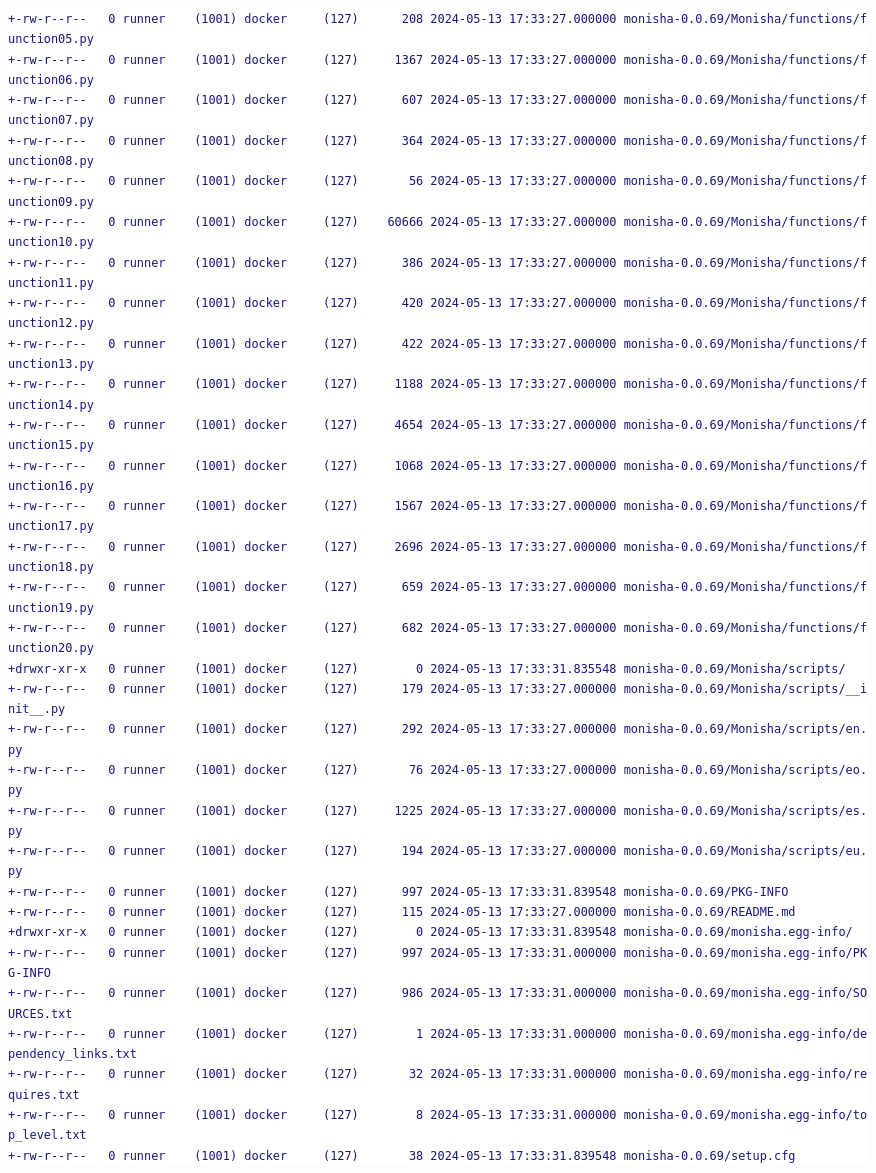 ```diff
+-rw-r--r--   0 runner    (1001) docker     (127)      208 2024-05-13 17:33:27.000000 monisha-0.0.69/Monisha/functions/function05.py
+-rw-r--r--   0 runner    (1001) docker     (127)     1367 2024-05-13 17:33:27.000000 monisha-0.0.69/Monisha/functions/function06.py
+-rw-r--r--   0 runner    (1001) docker     (127)      607 2024-05-13 17:33:27.000000 monisha-0.0.69/Monisha/functions/function07.py
+-rw-r--r--   0 runner    (1001) docker     (127)      364 2024-05-13 17:33:27.000000 monisha-0.0.69/Monisha/functions/function08.py
+-rw-r--r--   0 runner    (1001) docker     (127)       56 2024-05-13 17:33:27.000000 monisha-0.0.69/Monisha/functions/function09.py
+-rw-r--r--   0 runner    (1001) docker     (127)    60666 2024-05-13 17:33:27.000000 monisha-0.0.69/Monisha/functions/function10.py
+-rw-r--r--   0 runner    (1001) docker     (127)      386 2024-05-13 17:33:27.000000 monisha-0.0.69/Monisha/functions/function11.py
+-rw-r--r--   0 runner    (1001) docker     (127)      420 2024-05-13 17:33:27.000000 monisha-0.0.69/Monisha/functions/function12.py
+-rw-r--r--   0 runner    (1001) docker     (127)      422 2024-05-13 17:33:27.000000 monisha-0.0.69/Monisha/functions/function13.py
+-rw-r--r--   0 runner    (1001) docker     (127)     1188 2024-05-13 17:33:27.000000 monisha-0.0.69/Monisha/functions/function14.py
+-rw-r--r--   0 runner    (1001) docker     (127)     4654 2024-05-13 17:33:27.000000 monisha-0.0.69/Monisha/functions/function15.py
+-rw-r--r--   0 runner    (1001) docker     (127)     1068 2024-05-13 17:33:27.000000 monisha-0.0.69/Monisha/functions/function16.py
+-rw-r--r--   0 runner    (1001) docker     (127)     1567 2024-05-13 17:33:27.000000 monisha-0.0.69/Monisha/functions/function17.py
+-rw-r--r--   0 runner    (1001) docker     (127)     2696 2024-05-13 17:33:27.000000 monisha-0.0.69/Monisha/functions/function18.py
+-rw-r--r--   0 runner    (1001) docker     (127)      659 2024-05-13 17:33:27.000000 monisha-0.0.69/Monisha/functions/function19.py
+-rw-r--r--   0 runner    (1001) docker     (127)      682 2024-05-13 17:33:27.000000 monisha-0.0.69/Monisha/functions/function20.py
+drwxr-xr-x   0 runner    (1001) docker     (127)        0 2024-05-13 17:33:31.835548 monisha-0.0.69/Monisha/scripts/
+-rw-r--r--   0 runner    (1001) docker     (127)      179 2024-05-13 17:33:27.000000 monisha-0.0.69/Monisha/scripts/__init__.py
+-rw-r--r--   0 runner    (1001) docker     (127)      292 2024-05-13 17:33:27.000000 monisha-0.0.69/Monisha/scripts/en.py
+-rw-r--r--   0 runner    (1001) docker     (127)       76 2024-05-13 17:33:27.000000 monisha-0.0.69/Monisha/scripts/eo.py
+-rw-r--r--   0 runner    (1001) docker     (127)     1225 2024-05-13 17:33:27.000000 monisha-0.0.69/Monisha/scripts/es.py
+-rw-r--r--   0 runner    (1001) docker     (127)      194 2024-05-13 17:33:27.000000 monisha-0.0.69/Monisha/scripts/eu.py
+-rw-r--r--   0 runner    (1001) docker     (127)      997 2024-05-13 17:33:31.839548 monisha-0.0.69/PKG-INFO
+-rw-r--r--   0 runner    (1001) docker     (127)      115 2024-05-13 17:33:27.000000 monisha-0.0.69/README.md
+drwxr-xr-x   0 runner    (1001) docker     (127)        0 2024-05-13 17:33:31.839548 monisha-0.0.69/monisha.egg-info/
+-rw-r--r--   0 runner    (1001) docker     (127)      997 2024-05-13 17:33:31.000000 monisha-0.0.69/monisha.egg-info/PKG-INFO
+-rw-r--r--   0 runner    (1001) docker     (127)      986 2024-05-13 17:33:31.000000 monisha-0.0.69/monisha.egg-info/SOURCES.txt
+-rw-r--r--   0 runner    (1001) docker     (127)        1 2024-05-13 17:33:31.000000 monisha-0.0.69/monisha.egg-info/dependency_links.txt
+-rw-r--r--   0 runner    (1001) docker     (127)       32 2024-05-13 17:33:31.000000 monisha-0.0.69/monisha.egg-info/requires.txt
+-rw-r--r--   0 runner    (1001) docker     (127)        8 2024-05-13 17:33:31.000000 monisha-0.0.69/monisha.egg-info/top_level.txt
+-rw-r--r--   0 runner    (1001) docker     (127)       38 2024-05-13 17:33:31.839548 monisha-0.0.69/setup.cfg
```